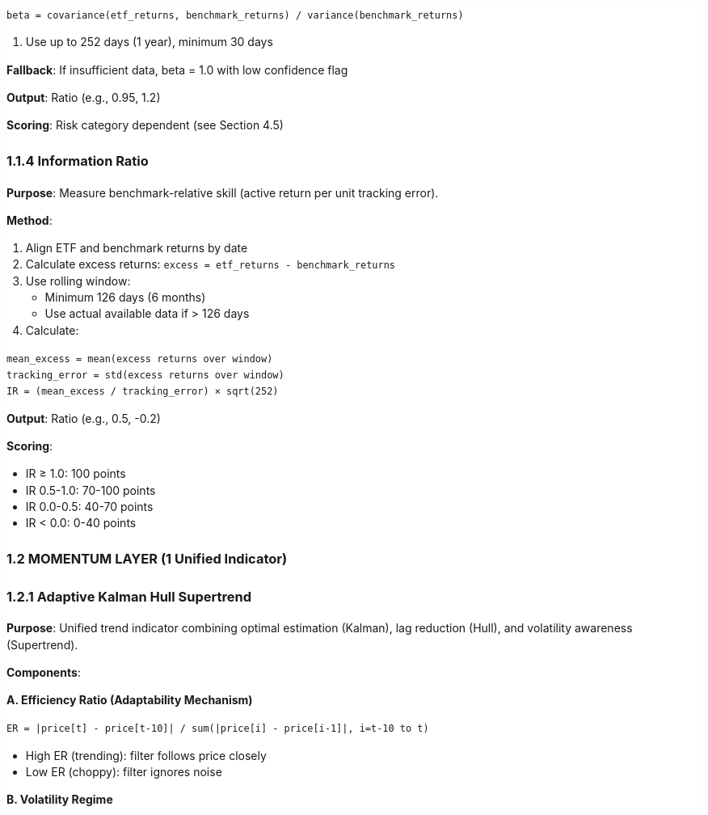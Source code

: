 ```
beta = covariance(etf_returns, benchmark_returns) / variance(benchmark_returns)
```

1. Use up to 252 days (1 year), minimum 30 days

**Fallback**: If insufficient data, beta = 1.0 with low confidence flag

**Output**: Ratio (e.g., 0.95, 1.2)

**Scoring**: Risk category dependent (see Section 4.5)

### 1.1.4 Information Ratio

**Purpose**: Measure benchmark-relative skill (active return per unit tracking error).

**Method**:

1. Align ETF and benchmark returns by date
2. Calculate excess returns: `excess = etf_returns - benchmark_returns`
3. Use rolling window:
    - Minimum 126 days (6 months)
    - Use actual available data if > 126 days
4. Calculate:

```
mean_excess = mean(excess returns over window)
tracking_error = std(excess returns over window)
IR = (mean_excess / tracking_error) × sqrt(252)
```

**Output**: Ratio (e.g., 0.5, -0.2)

**Scoring**:

- IR ≥ 1.0: 100 points
- IR 0.5-1.0: 70-100 points
- IR 0.0-0.5: 40-70 points
- IR < 0.0: 0-40 points

### 1.2 MOMENTUM LAYER (1 Unified Indicator)

### 1.2.1 Adaptive Kalman Hull Supertrend

**Purpose**: Unified trend indicator combining optimal estimation (Kalman), lag reduction (Hull), and volatility awareness (Supertrend).

**Components**:

**A. Efficiency Ratio (Adaptability Mechanism)**

```
ER = |price[t] - price[t-10]| / sum(|price[i] - price[i-1]|, i=t-10 to t)
```

- High ER (trending): filter follows price closely
- Low ER (choppy): filter ignores noise

**B. Volatility Regime**
